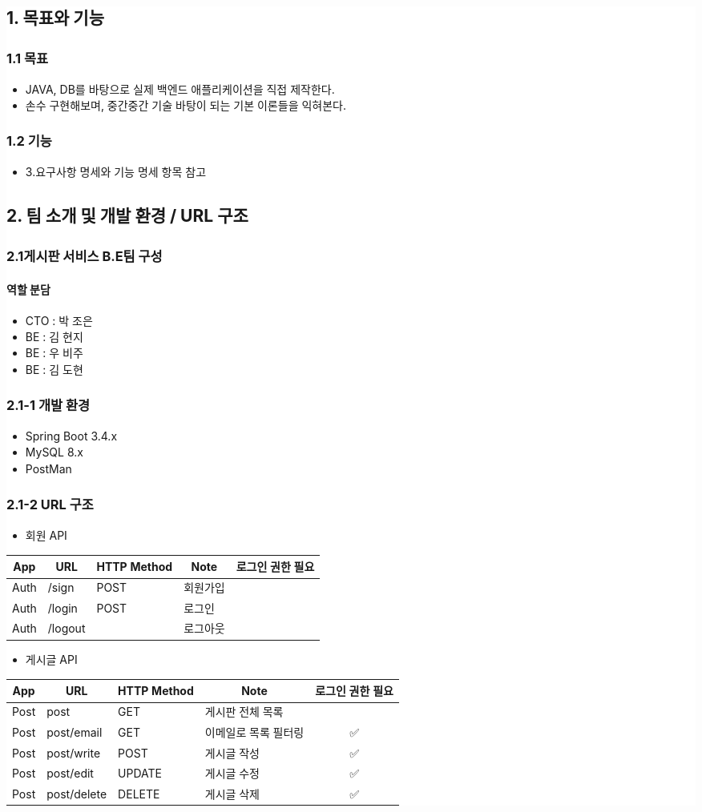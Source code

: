 ## 1. 목표와 기능
### 1.1 목표

- JAVA, DB를 바탕으로 실제 백엔드 애플리케이션을 직접 제작한다.
- 손수 구현해보며, 중간중간 기술 바탕이 되는 기본 이론들을 익혀본다.

### 1.2 기능

- 3.요구사항 명세와 기능 명세 항목 참고

## 2. 팀 소개 및 개발 환경 / URL 구조

### 2.1게시판 서비스 B.E팀 구성
#### 역할 분담
- CTO : 박 조은
- BE : 김 현지
- BE : 우 비주
- BE : 김 도현
### 2.1-1 개발 환경
-  Spring Boot 3.4.x
-  MySQL 8.x
-  PostMan


### 2.1-2 URL 구조

- 회원 API

| App  | URL     | HTTP Method | Note | 로그인 권한 필요 |
| ---- | ------- | ----------- | ---- | --------- |
| Auth | /sign   | POST        | 회원가입 |           |
| Auth | /login  | POST        | 로그인  |           |
| Auth | /logout |             | 로그아웃 |           |


- 게시글 API

| App  | URL         | HTTP Method | Note        | 로그인 권한 필요 |
| ---- | ----------- | ----------- | ----------- | :-------: |
| Post | post        | GET         | 게시판 전체 목록   |           |
| Post | post/email  | GET         | 이메일로 목록 필터링 |     ✅     |
| Post | post/write  | POST        | 게시글 작성      |     ✅     |
| Post | post/edit   | UPDATE      | 게시글 수정      |     ✅     |
| Post | post/delete | DELETE      | 게시글 삭제      |     ✅     |
